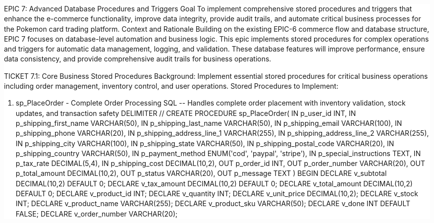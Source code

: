 EPIC 7: Advanced Database Procedures and Triggers
Goal
To implement comprehensive stored procedures and triggers that enhance the e-commerce functionality, improve data integrity, provide audit trails, and automate critical business processes for the Pokemon card trading platform.
Context and Rationale
Building on the existing EPIC-6 commerce flow and database structure, EPIC 7 focuses on database-level automation and business logic. This epic implements stored procedures for complex operations and triggers for automatic data management, logging, and validation. These database features will improve performance, ensure data consistency, and provide comprehensive audit trails for business operations.

TICKET 7.1: Core Business Stored Procedures
Background: Implement essential stored procedures for critical business operations including order management, inventory control, and user operations.
Stored Procedures to Implement:
1. sp_PlaceOrder - Complete Order Processing
SQL
-- Handles complete order placement with inventory validation, stock updates, and transaction safety
DELIMITER //
CREATE PROCEDURE sp_PlaceOrder(
    IN p_user_id INT,
    IN p_shipping_first_name VARCHAR(50),
    IN p_shipping_last_name VARCHAR(50),
    IN p_shipping_email VARCHAR(100),
    IN p_shipping_phone VARCHAR(20),
    IN p_shipping_address_line_1 VARCHAR(255),
    IN p_shipping_address_line_2 VARCHAR(255),
    IN p_shipping_city VARCHAR(100),
    IN p_shipping_state VARCHAR(50),
    IN p_shipping_postal_code VARCHAR(20),
    IN p_shipping_country VARCHAR(50),
    IN p_payment_method ENUM('cod', 'paypal', 'stripe'),
    IN p_special_instructions TEXT,
    IN p_tax_rate DECIMAL(5,4),
    IN p_shipping_cost DECIMAL(10,2),
    OUT p_order_id INT,
    OUT p_order_number VARCHAR(20),
    OUT p_total_amount DECIMAL(10,2),
    OUT p_status VARCHAR(20),
    OUT p_message TEXT
)
BEGIN
    DECLARE v_subtotal DECIMAL(10,2) DEFAULT 0;
    DECLARE v_tax_amount DECIMAL(10,2) DEFAULT 0;
    DECLARE v_total_amount DECIMAL(10,2) DEFAULT 0;
    DECLARE v_product_id INT;
    DECLARE v_quantity INT;
    DECLARE v_unit_price DECIMAL(10,2);
    DECLARE v_stock INT;
    DECLARE v_product_name VARCHAR(255);
    DECLARE v_product_sku VARCHAR(50);
    DECLARE v_done INT DEFAULT FALSE;
    DECLARE v_order_number VARCHAR(20);
    